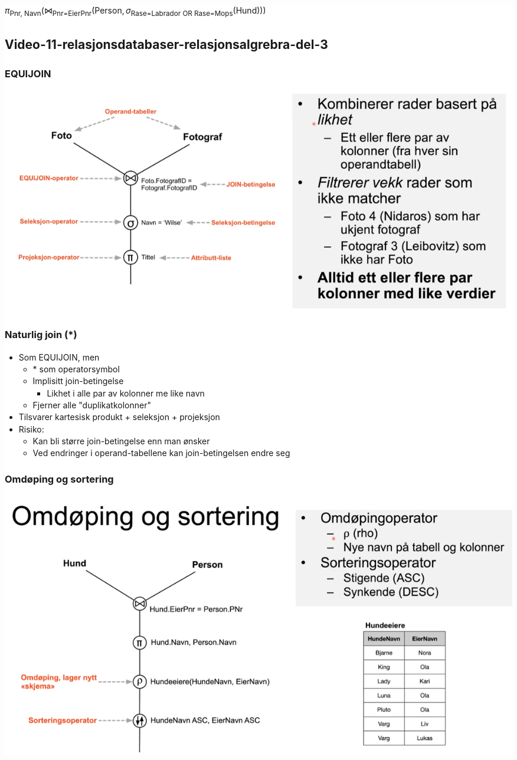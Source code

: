 $\pi_{\text{Pnr, Navn}}(\Join_{\text{Pnr=EierPnr}}(\text{Person}, \sigma_{\text{Rase=Labrador OR Rase=Mops}}(\text{Hund})))$

## Video-11-relasjonsdatabaser-relasjonsalgrebra-del-3

### EQUIJOIN
![](assets/video/11/1.png)

### Naturlig join (*)
- Som EQUIJOIN, men
  - \* som operatorsymbol
  - Implisitt join-betingelse
    - Likhet i alle par av kolonner me like navn
  - Fjerner alle "duplikatkolonner"
- Tilsvarer kartesisk produkt + seleksjon + projeksjon
- Risiko:
  - Kan bli større join-betingelse enn man ønsker
  - Ved endringer i operand-tabellene kan join-betingelsen endre seg

### Omdøping og sortering
![](assets/video/11/2.png)